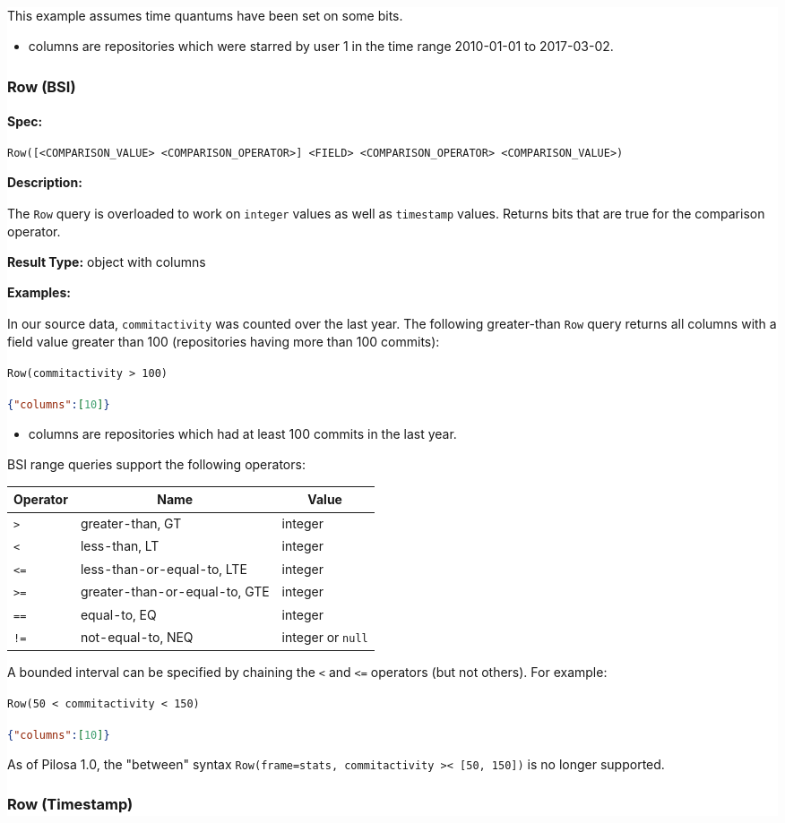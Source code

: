 This example assumes time quantums have been set on some bits.

* columns are repositories which were starred by user 1 in the time range 2010-01-01 to 2017-03-02.


### Row (BSI)

**Spec:**

```pql
Row([<COMPARISON_VALUE> <COMPARISON_OPERATOR>] <FIELD> <COMPARISON_OPERATOR> <COMPARISON_VALUE>)
```

**Description:**

The `Row` query is overloaded to work on `integer` values as well as `timestamp` values.
Returns bits that are true for the comparison operator.

**Result Type:** object with columns

**Examples:**

In our source data, `commitactivity` was counted over the last year.
The following greater-than `Row` query returns all columns with a field value greater than 100 (repositories having more than 100 commits):

```pql
Row(commitactivity > 100)
```
```json
{"columns":[10]}
```

* columns are repositories which had at least 100 commits in the last year.

BSI range queries support the following operators:

 Operator | Name                          | Value
----------|-------------------------------|--------------------
 `>`      | greater-than, GT              | integer
 `<`      | less-than, LT                 | integer
 `<=`     | less-than-or-equal-to, LTE    | integer
 `>=`     | greater-than-or-equal-to, GTE | integer
 `==`     | equal-to, EQ                  | integer
 `!=`     | not-equal-to, NEQ             | integer or `null`

A bounded interval can be specified by chaining the `<` and `<=` operators (but not others). For example:

```pql
Row(50 < commitactivity < 150)
```
```json
{"columns":[10]}
```

As of Pilosa 1.0, the "between" syntax `Row(frame=stats, commitactivity >< [50, 150])` is no longer supported.


### Row (Timestamp)
